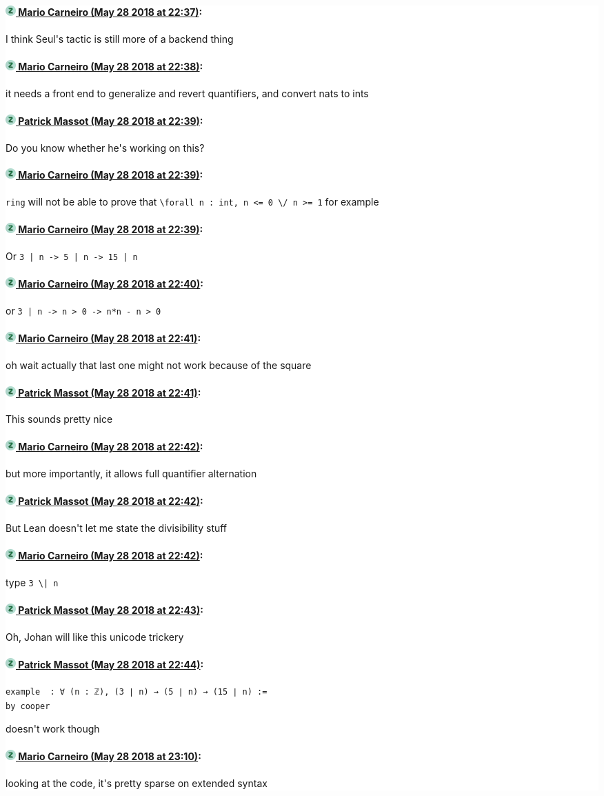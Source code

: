 #### [![Click to go to Zulip](../../assets/img/zulip2.png) Mario Carneiro (May 28 2018 at 22:37)](https://leanprover.zulipchat.com/#narrow/stream/113488-general/topic/Cooper%27s%20algorithm/near/127220443):
I think Seul's tactic is still more of a backend thing

#### [![Click to go to Zulip](../../assets/img/zulip2.png) Mario Carneiro (May 28 2018 at 22:38)](https://leanprover.zulipchat.com/#narrow/stream/113488-general/topic/Cooper%27s%20algorithm/near/127220482):
it needs a front end to generalize and revert quantifiers, and convert nats to ints

#### [![Click to go to Zulip](../../assets/img/zulip2.png) Patrick Massot (May 28 2018 at 22:39)](https://leanprover.zulipchat.com/#narrow/stream/113488-general/topic/Cooper%27s%20algorithm/near/127220487):
Do you know whether he's working on this?

#### [![Click to go to Zulip](../../assets/img/zulip2.png) Mario Carneiro (May 28 2018 at 22:39)](https://leanprover.zulipchat.com/#narrow/stream/113488-general/topic/Cooper%27s%20algorithm/near/127220488):
`ring` will not be able to prove that `\forall n : int, n <= 0 \/ n >= 1` for example

#### [![Click to go to Zulip](../../assets/img/zulip2.png) Mario Carneiro (May 28 2018 at 22:39)](https://leanprover.zulipchat.com/#narrow/stream/113488-general/topic/Cooper%27s%20algorithm/near/127220495):
Or `3 | n -> 5 | n -> 15 | n`

#### [![Click to go to Zulip](../../assets/img/zulip2.png) Mario Carneiro (May 28 2018 at 22:40)](https://leanprover.zulipchat.com/#narrow/stream/113488-general/topic/Cooper%27s%20algorithm/near/127220537):
or `3 | n -> n > 0 -> n*n - n > 0`

#### [![Click to go to Zulip](../../assets/img/zulip2.png) Mario Carneiro (May 28 2018 at 22:41)](https://leanprover.zulipchat.com/#narrow/stream/113488-general/topic/Cooper%27s%20algorithm/near/127220544):
oh wait actually that last one might not work because of the square

#### [![Click to go to Zulip](../../assets/img/zulip2.png) Patrick Massot (May 28 2018 at 22:41)](https://leanprover.zulipchat.com/#narrow/stream/113488-general/topic/Cooper%27s%20algorithm/near/127220546):
This sounds pretty nice

#### [![Click to go to Zulip](../../assets/img/zulip2.png) Mario Carneiro (May 28 2018 at 22:42)](https://leanprover.zulipchat.com/#narrow/stream/113488-general/topic/Cooper%27s%20algorithm/near/127220587):
but more importantly, it allows full quantifier alternation

#### [![Click to go to Zulip](../../assets/img/zulip2.png) Patrick Massot (May 28 2018 at 22:42)](https://leanprover.zulipchat.com/#narrow/stream/113488-general/topic/Cooper%27s%20algorithm/near/127220588):
But Lean doesn't let me state the divisibility stuff

#### [![Click to go to Zulip](../../assets/img/zulip2.png) Mario Carneiro (May 28 2018 at 22:42)](https://leanprover.zulipchat.com/#narrow/stream/113488-general/topic/Cooper%27s%20algorithm/near/127220590):
type `3 \| n`

#### [![Click to go to Zulip](../../assets/img/zulip2.png) Patrick Massot (May 28 2018 at 22:43)](https://leanprover.zulipchat.com/#narrow/stream/113488-general/topic/Cooper%27s%20algorithm/near/127220601):
Oh, Johan will like this unicode trickery

#### [![Click to go to Zulip](../../assets/img/zulip2.png) Patrick Massot (May 28 2018 at 22:44)](https://leanprover.zulipchat.com/#narrow/stream/113488-general/topic/Cooper%27s%20algorithm/near/127220609):
```lean
example  : ∀ (n : ℤ), (3 ∣ n) → (5 ∣ n) → (15 ∣ n) :=
by cooper
```
doesn't work though

#### [![Click to go to Zulip](../../assets/img/zulip2.png) Mario Carneiro (May 28 2018 at 23:10)](https://leanprover.zulipchat.com/#narrow/stream/113488-general/topic/Cooper%27s%20algorithm/near/127221407):
looking at the code, it's pretty sparse on extended syntax
